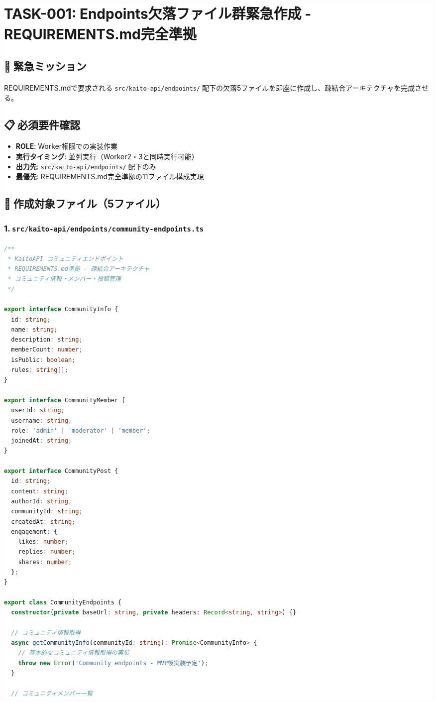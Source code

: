 # TASK-001: Endpoints欠落ファイル群緊急作成 - REQUIREMENTS.md完全準拠

## 🚨 **緊急ミッション**
REQUIREMENTS.mdで要求される `src/kaito-api/endpoints/` 配下の欠落5ファイルを即座に作成し、疎結合アーキテクチャを完成させる。

## 📋 **必須要件確認**
- **ROLE**: Worker権限での実装作業
- **実行タイミング**: 並列実行（Worker2・3と同時実行可能）
- **出力先**: `src/kaito-api/endpoints/` 配下のみ
- **最優先**: REQUIREMENTS.md完全準拠の11ファイル構成実現

## 🎯 **作成対象ファイル（5ファイル）**

### 1. `src/kaito-api/endpoints/community-endpoints.ts`
```typescript
/**
 * KaitoAPI コミュニティエンドポイント
 * REQUIREMENTS.md準拠 - 疎結合アーキテクチャ
 * コミュニティ情報・メンバー・投稿管理
 */

export interface CommunityInfo {
  id: string;
  name: string;
  description: string;
  memberCount: number;
  isPublic: boolean;
  rules: string[];
}

export interface CommunityMember {
  userId: string;
  username: string;
  role: 'admin' | 'moderator' | 'member';
  joinedAt: string;
}

export interface CommunityPost {
  id: string;
  content: string;
  authorId: string;
  communityId: string;
  createdAt: string;
  engagement: {
    likes: number;
    replies: number;
    shares: number;
  };
}

export class CommunityEndpoints {
  constructor(private baseUrl: string, private headers: Record<string, string>) {}

  // コミュニティ情報取得
  async getCommunityInfo(communityId: string): Promise<CommunityInfo> {
    // 基本的なコミュニティ情報取得の実装
    throw new Error('Community endpoints - MVP後実装予定');
  }

  // コミュニティメンバー一覧
```